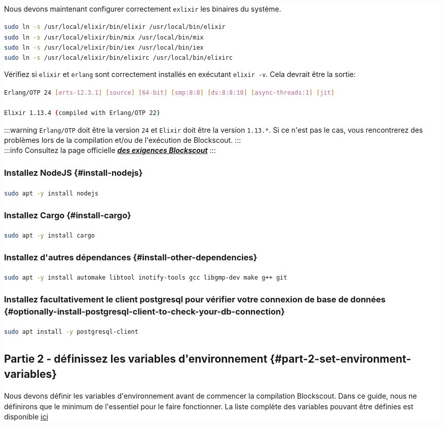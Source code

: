 Nous devons maintenant configurer correctement `exlixir` les binaires du système.
```bash
sudo ln -s /usr/local/elixir/bin/elixir /usr/local/bin/elixir
sudo ln -s /usr/local/elixir/bin/mix /usr/local/bin/mix
sudo ln -s /usr/local/elixir/bin/iex /usr/local/bin/iex
sudo ln -s /usr/local/elixir/bin/elixirc /usr/local/bin/elixirc
```

Vérifiez si `elixir` et `erlang` sont correctement installés en exécutant `elixir -v`.
Cela devrait être la sortie:
```bash
Erlang/OTP 24 [erts-12.3.1] [source] [64-bit] [smp:8:8] [ds:8:8:10] [async-threads:1] [jit]

Elixir 1.13.4 (compiled with Erlang/OTP 22)
```

:::warning
`Erlang/OTP` doit être la version `24` et `Elixir` doit être la version `1.13.*`.     Si ce n'est pas le cas, vous rencontrerez des problèmes lors de la compilation et/ou de l'exécution de Blockscout.
:::   
:::info
Consultez la page officielle ***[des exigences Blockscout](https://docs.blockscout.com/for-developers/information-and-settings/requirements)***
:::

### Installez NodeJS {#install-nodejs}
```bash
sudo apt -y install nodejs
```

### Installez Cargo {#install-cargo}
```bash
sudo apt -y install cargo
```

### Installez d'autres dépendances {#install-other-dependencies}
```bash
sudo apt -y install automake libtool inotify-tools gcc libgmp-dev make g++ git
```

### Installez facultativement le client postgresql pour vérifier votre connexion de base de données {#optionally-install-postgresql-client-to-check-your-db-connection}
```bash
sudo apt install -y postgresql-client
```

## Partie 2 - définissez les variables d'environnement {#part-2-set-environment-variables}
Nous devons définir les variables d'environnement avant de commencer la compilation Blockscout. Dans ce guide, nous ne définirons que le minimum de l'essentiel pour le faire fonctionner. La liste complète des variables pouvant être définies est disponible [ici](https://docs.blockscout.com/for-developers/information-and-settings/env-variables)
